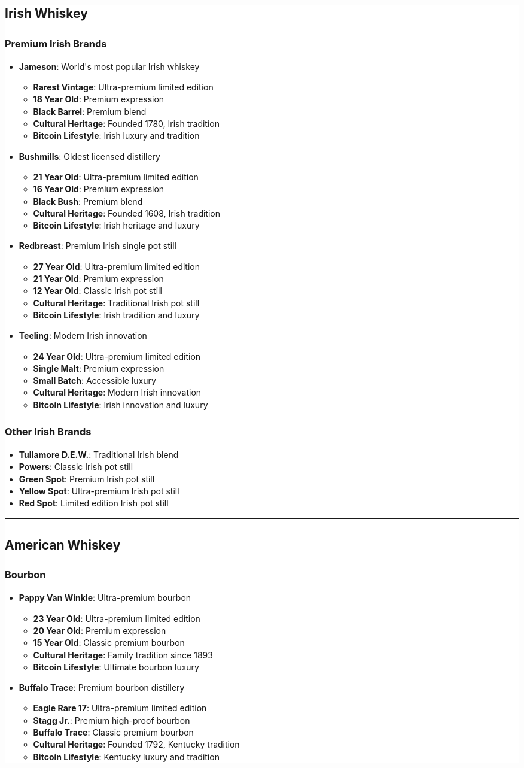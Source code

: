 ## Irish Whiskey

### Premium Irish Brands
- **Jameson**: World's most popular Irish whiskey
  - **Rarest Vintage**: Ultra-premium limited edition
  - **18 Year Old**: Premium expression
  - **Black Barrel**: Premium blend
  - **Cultural Heritage**: Founded 1780, Irish tradition
  - **Bitcoin Lifestyle**: Irish luxury and tradition

- **Bushmills**: Oldest licensed distillery
  - **21 Year Old**: Ultra-premium limited edition
  - **16 Year Old**: Premium expression
  - **Black Bush**: Premium blend
  - **Cultural Heritage**: Founded 1608, Irish tradition
  - **Bitcoin Lifestyle**: Irish heritage and luxury

- **Redbreast**: Premium Irish single pot still
  - **27 Year Old**: Ultra-premium limited edition
  - **21 Year Old**: Premium expression
  - **12 Year Old**: Classic Irish pot still
  - **Cultural Heritage**: Traditional Irish pot still
  - **Bitcoin Lifestyle**: Irish tradition and luxury

- **Teeling**: Modern Irish innovation
  - **24 Year Old**: Ultra-premium limited edition
  - **Single Malt**: Premium expression
  - **Small Batch**: Accessible luxury
  - **Cultural Heritage**: Modern Irish innovation
  - **Bitcoin Lifestyle**: Irish innovation and luxury

### Other Irish Brands
- **Tullamore D.E.W.**: Traditional Irish blend
- **Powers**: Classic Irish pot still
- **Green Spot**: Premium Irish pot still
- **Yellow Spot**: Ultra-premium Irish pot still
- **Red Spot**: Limited edition Irish pot still

---

## American Whiskey

### Bourbon
- **Pappy Van Winkle**: Ultra-premium bourbon
  - **23 Year Old**: Ultra-premium limited edition
  - **20 Year Old**: Premium expression
  - **15 Year Old**: Classic premium bourbon
  - **Cultural Heritage**: Family tradition since 1893
  - **Bitcoin Lifestyle**: Ultimate bourbon luxury

- **Buffalo Trace**: Premium bourbon distillery
  - **Eagle Rare 17**: Ultra-premium limited edition
  - **Stagg Jr.**: Premium high-proof bourbon
  - **Buffalo Trace**: Classic premium bourbon
  - **Cultural Heritage**: Founded 1792, Kentucky tradition
  - **Bitcoin Lifestyle**: Kentucky luxury and tradition

